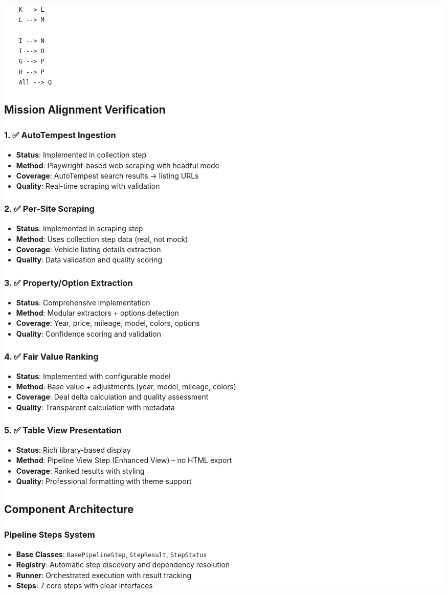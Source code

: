 ```mermaid
    K --> L
    L --> M
    
    I --> N
    I --> O
    G --> P
    H --> P
    All --> Q
```

## Mission Alignment Verification

### 1. ✅ AutoTempest Ingestion
- **Status**: Implemented in collection step
- **Method**: Playwright-based web scraping with headful mode
- **Coverage**: AutoTempest search results → listing URLs
- **Quality**: Real-time scraping with validation

### 2. ✅ Per-Site Scraping
- **Status**: Implemented in scraping step
- **Method**: Uses collection step data (real, not mock)
- **Coverage**: Vehicle listing details extraction
- **Quality**: Data validation and quality scoring

### 3. ✅ Property/Option Extraction
- **Status**: Comprehensive implementation
- **Method**: Modular extractors + options detection
- **Coverage**: Year, price, mileage, model, colors, options
- **Quality**: Confidence scoring and validation

### 4. ✅ Fair Value Ranking
- **Status**: Implemented with configurable model
- **Method**: Base value + adjustments (year, model, mileage, colors)
- **Coverage**: Deal delta calculation and quality assessment
- **Quality**: Transparent calculation with metadata

### 5. ✅ Table View Presentation
- **Status**: Rich library-based display
- **Method**: Pipeline View Step (Enhanced View) – no HTML export
- **Coverage**: Ranked results with styling
- **Quality**: Professional formatting with theme support

## Component Architecture

### Pipeline Steps System
- **Base Classes**: `BasePipelineStep`, `StepResult`, `StepStatus`
- **Registry**: Automatic step discovery and dependency resolution
- **Runner**: Orchestrated execution with result tracking
- **Steps**: 7 core steps with clear interfaces
